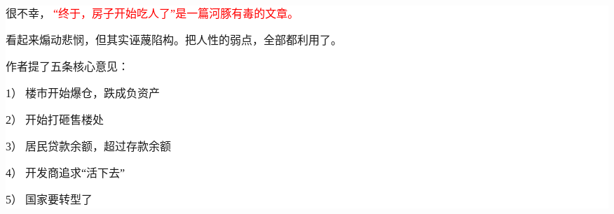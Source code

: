 <p style="line-height:150%;">
<span style="font-family:楷体;line-height:150%;font-size:16px;">
</span>
</p>
<p style="line-height:150%;">
<span style="font-family:楷体;line-height:150%;font-size:16px;">
          很不幸，
         </span>
<span style="font-family:微软雅黑;line-height:150%;color:rgb(255,0,0);font-size:16px;">
          “终于，房子开始吃人了”是一篇河豚有毒的文章。
         </span>
</p>
<p style="line-height:150%;">
<span style="font-family:楷体;line-height:150%;font-size:16px;">
          看起来煽动悲悯，但其实诬蔑陷构。把人性的弱点，全部都利用了。
         </span>
</p>
<p style="line-height:150%;">
<span style="font-family:楷体;line-height:150%;font-size:16px;">
</span>
</p>
<p style="line-height:150%;">
<span style="font-family:楷体;line-height:150%;font-size:16px;">
          作者提了五条核心意见：
         </span>
</p>
<p style="line-height:150%;">
<span style="font-family:楷体;font-size:16px;">
          1）
         </span>
<span style="font-family:楷体;line-height:150%;font-size:16px;">
          楼市开始爆仓，跌成负资产
         </span>
</p>
<p style="line-height:150%;">
<span style="font-family:楷体;font-size:16px;">
          2）
         </span>
<span style="font-family:楷体;line-height:150%;font-size:16px;">
          开始打砸售楼处
         </span>
</p>
<p style="line-height:150%;">
<span style="font-family:楷体;font-size:16px;">
          3）
         </span>
<span style="font-family:楷体;line-height:150%;font-size:16px;">
          居民贷款余额，超过存款余额
         </span>
</p>
<p style="line-height:150%;">
<span style="font-family:楷体;font-size:16px;">
          4）
         </span>
<span style="font-family:楷体;line-height:150%;font-size:16px;">
          开发商追求“活下去”
         </span>
</p>
<p style="line-height:150%;">
<span style="font-family:楷体;font-size:16px;">
          5）
         </span>
<span style="font-family:楷体;line-height:150%;font-size:16px;">
          国家要转型了